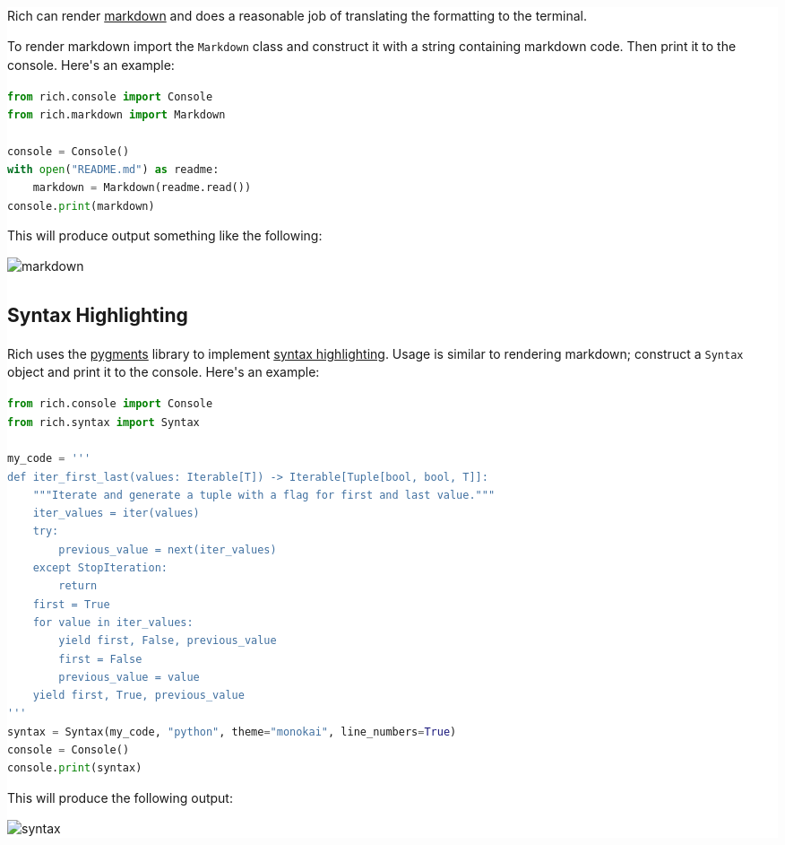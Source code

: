 Rich can render [markdown](https://rich.readthedocs.io/en/latest/markdown.html) and does a reasonable job of translating the formatting to the terminal.

To render markdown import the `Markdown` class and construct it with a string containing markdown code. Then print it to the console. Here's an example:

```python
from rich.console import Console
from rich.markdown import Markdown

console = Console()
with open("README.md") as readme:
    markdown = Markdown(readme.read())
console.print(markdown)
```

This will produce output something like the following:

![markdown](https://github.com/willmcgugan/rich/raw/master/imgs/markdown.png)

## Syntax Highlighting

Rich uses the [pygments](https://pygments.org/) library to implement [syntax highlighting](https://rich.readthedocs.io/en/latest/syntax.html). Usage is similar to rendering markdown; construct a `Syntax` object and print it to the console. Here's an example:

```python
from rich.console import Console
from rich.syntax import Syntax

my_code = '''
def iter_first_last(values: Iterable[T]) -> Iterable[Tuple[bool, bool, T]]:
    """Iterate and generate a tuple with a flag for first and last value."""
    iter_values = iter(values)
    try:
        previous_value = next(iter_values)
    except StopIteration:
        return
    first = True
    for value in iter_values:
        yield first, False, previous_value
        first = False
        previous_value = value
    yield first, True, previous_value
'''
syntax = Syntax(my_code, "python", theme="monokai", line_numbers=True)
console = Console()
console.print(syntax)
```

This will produce the following output:

![syntax](https://github.com/willmcgugan/rich/raw/master/imgs/syntax.png)
